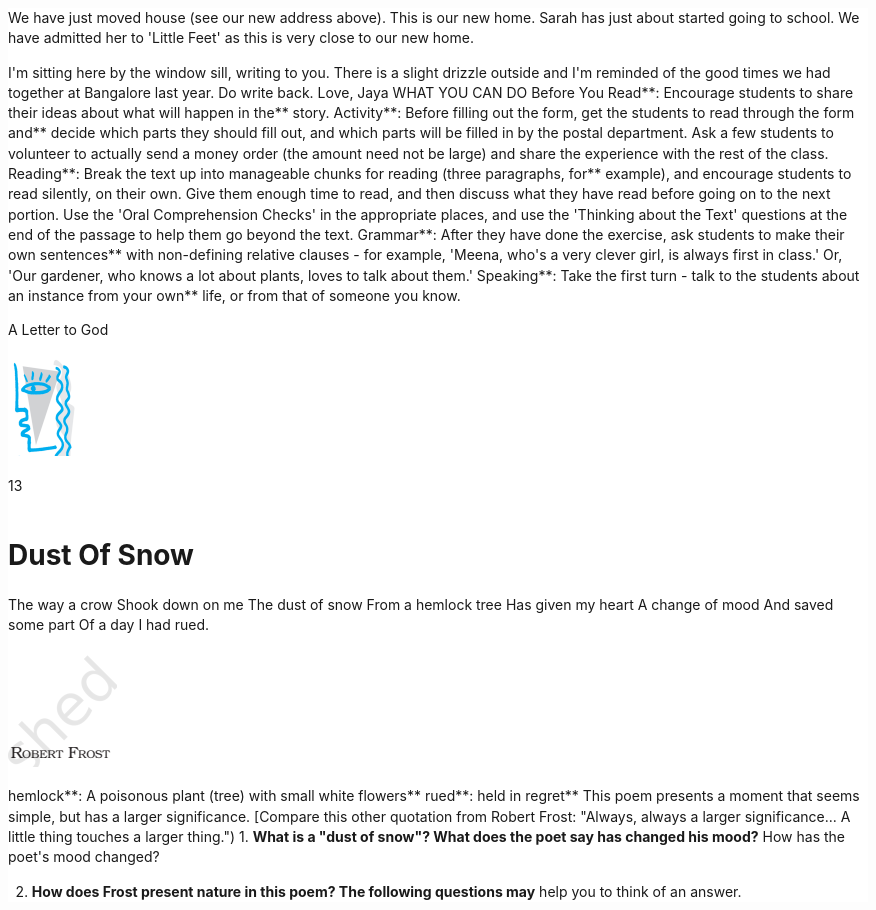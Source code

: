 We have just moved house (see our new address above). This is our new home. Sarah has just about started going to school. We have admitted her to 'Little Feet' as this is very close to our new home.

I'm sitting here by the window sill, writing to you. There is a slight drizzle outside and I'm reminded of the good times we had together at Bangalore last year. Do write back. Love, Jaya WHAT YOU CAN DO
Before You Read**: Encourage students to share their ideas about what will happen in the** story. Activity**: Before filling out the form, get the students to read through the form and** decide which parts they should fill out, and which parts will be filled in by the postal department. Ask a few students to volunteer to actually send a money order (the amount need not be large) and share the experience with the rest of the class. Reading**: Break the text up into manageable chunks for reading (three paragraphs, for** example), and encourage students to read silently, on their own. Give them enough time to read, and then discuss what they have read before going on to the next portion. Use the 'Oral Comprehension Checks' in the appropriate places, and use the 'Thinking about the Text' questions at the end of the passage to help them go beyond the text. Grammar**: After they have done the exercise, ask students to make their own sentences** with non-defining relative clauses - for example, 'Meena, who's a very clever girl, is always first in class.' Or, 'Our gardener, who knows a lot about plants, loves to talk about them.' Speaking**: Take the first turn - talk to the students about an instance from your own**
life, or from that of someone you know.

A Letter to God

![12_image_0.png](12_image_0.png)

13

# Dust Of Snow

The way a crow Shook down on me The dust of snow From a hemlock tree Has given my heart A change of mood And saved some part Of a day I had rued.

![13_image_0.png](13_image_0.png)

hemlock**: A poisonous plant (tree) with small white flowers** rued**: held in regret**
This poem presents a moment that seems simple, but has a larger significance. [Compare this other quotation from Robert Frost: "Always, always a larger significance... A little thing touches a larger thing.") 1. **What is a "dust of snow"? What does the poet say has changed his mood?**
How has the poet's mood changed?

2. **How does Frost present nature in this poem? The following questions may**
help you to think of an answer.
